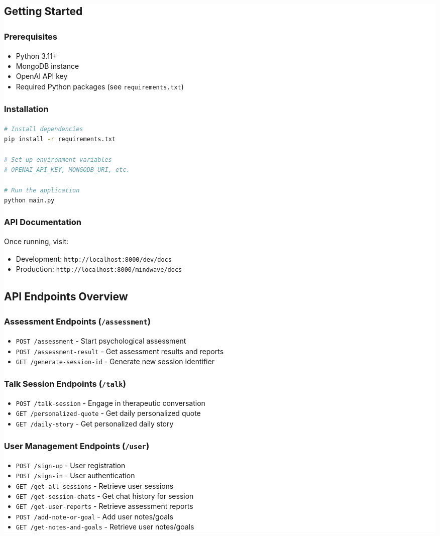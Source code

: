 ## Getting Started

### Prerequisites

- Python 3.11+
- MongoDB instance
- OpenAI API key
- Required Python packages (see `requirements.txt`)

### Installation

```bash
# Install dependencies
pip install -r requirements.txt

# Set up environment variables
# OPENAI_API_KEY, MONGODB_URI, etc.

# Run the application
python main.py
```

### API Documentation

Once running, visit:

- Development: `http://localhost:8000/dev/docs`
- Production: `http://localhost:8000/mindwave/docs`

## API Endpoints Overview

### Assessment Endpoints (`/assessment`)

- `POST /assessment` - Start psychological assessment
- `POST /assessment-result` - Get assessment results and reports
- `GET /generate-session-id` - Generate new session identifier

### Talk Session Endpoints (`/talk`)

- `POST /talk-session` - Engage in therapeutic conversation
- `GET /personalized-quote` - Get daily personalized quote
- `GET /daily-story` - Get personalized daily story

### User Management Endpoints (`/user`)

- `POST /sign-up` - User registration
- `POST /sign-in` - User authentication
- `GET /get-all-sessions` - Retrieve user sessions
- `GET /get-session-chats` - Get chat history for session
- `GET /get-user-reports` - Retrieve assessment reports
- `POST /add-note-or-goal` - Add user notes/goals
- `GET /get-notes-and-goals` - Retrieve user notes/goals
